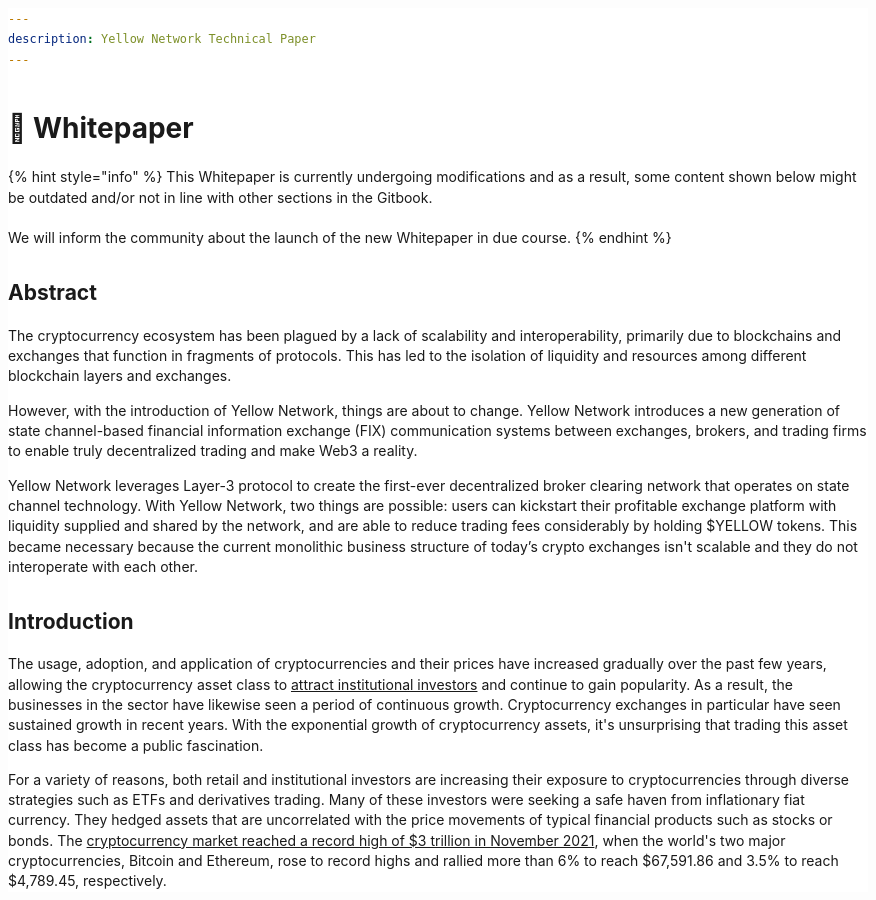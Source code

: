 ```yaml
---
description: Yellow Network Technical Paper
---
```


# 📄 Whitepaper

{% hint style="info" %}
This Whitepaper is currently undergoing modifications and as a result, some content shown below might be outdated and/or not in line with other sections in the Gitbook. \
\
We will inform the community about the launch of the new Whitepaper in due course.&#x20;
{% endhint %}

## Abstract

The cryptocurrency ecosystem has been plagued by a lack of scalability and interoperability, primarily due to blockchains and exchanges that function in fragments of protocols. This has led to the isolation of liquidity and resources among different blockchain layers and exchanges.&#x20;

However, with the introduction of Yellow Network, things are about to change. Yellow Network introduces a new generation of state channel-based financial information exchange (FIX) communication systems between exchanges, brokers, and trading firms to enable truly decentralized trading and make Web3 a reality.

Yellow Network leverages Layer-3 protocol to create the first-ever decentralized broker clearing network that operates on state channel technology. With Yellow Network, two things are possible: users can kickstart their profitable exchange platform with liquidity supplied and shared by the network, and are able to reduce trading fees considerably by holding $YELLOW tokens. This became necessary because the current monolithic business structure of today’s crypto exchanges isn't scalable and they do not interoperate with each other.

## Introduction

The usage, adoption, and application of cryptocurrencies and their prices have increased gradually over the past few years, allowing the cryptocurrency asset class to [attract institutional investors](https://www.prnewswire.com/news-releases/crypto-adoption-on-way-to-mainstream-says-new-checkoutcom-report-301518399.html) and continue to gain popularity. As a result, the businesses in the sector have likewise seen a period of continuous growth. Cryptocurrency exchanges in particular have seen sustained growth in recent years. With the exponential growth of cryptocurrency assets, it's unsurprising that trading this asset class has become a public fascination.

For a variety of reasons, both retail and institutional investors are increasing their exposure to cryptocurrencies through diverse strategies such as ETFs and derivatives trading. Many of these investors were seeking a safe haven from inflationary fiat currency. They hedged assets that are uncorrelated with the price movements of typical financial products such as stocks or bonds. The [cryptocurrency market reached a record high of $3 trillion in November 2021](https://finance.yahoo.com/news/cryptocurrencies-hit-market-cap-3-063245377.html), when the world's two major cryptocurrencies, Bitcoin and Ethereum, rose to record highs and rallied more than 6% to reach $67,591.86 and 3.5% to reach $4,789.45, respectively.
